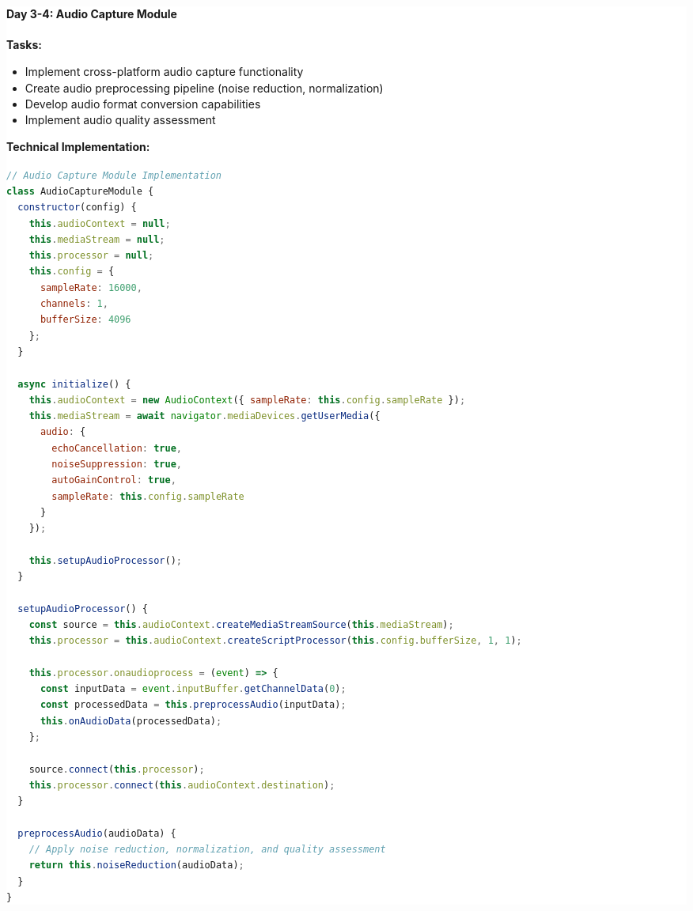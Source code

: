 #### Day 3-4: Audio Capture Module
**Tasks:**
- Implement cross-platform audio capture functionality
- Create audio preprocessing pipeline (noise reduction, normalization)
- Develop audio format conversion capabilities
- Implement audio quality assessment

**Technical Implementation:**
```javascript
// Audio Capture Module Implementation
class AudioCaptureModule {
  constructor(config) {
    this.audioContext = null;
    this.mediaStream = null;
    this.processor = null;
    this.config = {
      sampleRate: 16000,
      channels: 1,
      bufferSize: 4096
    };
  }

  async initialize() {
    this.audioContext = new AudioContext({ sampleRate: this.config.sampleRate });
    this.mediaStream = await navigator.mediaDevices.getUserMedia({
      audio: {
        echoCancellation: true,
        noiseSuppression: true,
        autoGainControl: true,
        sampleRate: this.config.sampleRate
      }
    });

    this.setupAudioProcessor();
  }

  setupAudioProcessor() {
    const source = this.audioContext.createMediaStreamSource(this.mediaStream);
    this.processor = this.audioContext.createScriptProcessor(this.config.bufferSize, 1, 1);

    this.processor.onaudioprocess = (event) => {
      const inputData = event.inputBuffer.getChannelData(0);
      const processedData = this.preprocessAudio(inputData);
      this.onAudioData(processedData);
    };

    source.connect(this.processor);
    this.processor.connect(this.audioContext.destination);
  }

  preprocessAudio(audioData) {
    // Apply noise reduction, normalization, and quality assessment
    return this.noiseReduction(audioData);
  }
}
```
